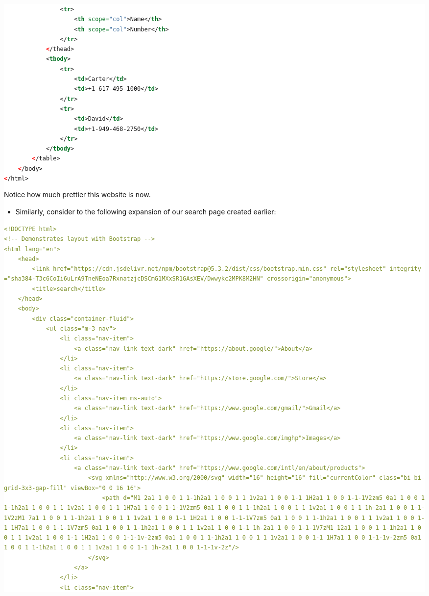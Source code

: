 ```xml  
                <tr>  
                    <th scope="col">Name</th>  
                    <th scope="col">Number</th>  
                </tr>  
            </thead>  
            <tbody>  
                <tr>  
                    <td>Carter</td>  
                    <td>+1-617-495-1000</td>  
                </tr>  
                <tr>  
                    <td>David</td>  
                    <td>+1-949-468-2750</td>  
                </tr>  
            </tbody>  
        </table>  
    </body>  
</html>  
```  
Notice how much prettier this website is now.
* Similarly, consider to the following expansion of our search page created earlier:  
```yaml  
<!DOCTYPE html>  
<!-- Demonstrates layout with Bootstrap -->  
<html lang="en">  
    <head>  
        <link href="https://cdn.jsdelivr.net/npm/bootstrap@5.3.2/dist/css/bootstrap.min.css" rel="stylesheet" integrity="sha384-T3c6CoIi6uLrA9TneNEoa7RxnatzjcDSCmG1MXxSR1GAsXEV/Dwwykc2MPK8M2HN" crossorigin="anonymous">  
        <title>search</title>  
    </head>  
    <body>  
        <div class="container-fluid">  
            <ul class="m-3 nav">  
                <li class="nav-item">  
                    <a class="nav-link text-dark" href="https://about.google/">About</a>  
                </li>  
                <li class="nav-item">  
                    <a class="nav-link text-dark" href="https://store.google.com/">Store</a>  
                </li>  
                <li class="nav-item ms-auto">  
                    <a class="nav-link text-dark" href="https://www.google.com/gmail/">Gmail</a>  
                </li>  
                <li class="nav-item">  
                    <a class="nav-link text-dark" href="https://www.google.com/imghp">Images</a>  
                </li>  
                <li class="nav-item">  
                    <a class="nav-link text-dark" href="https://www.google.com/intl/en/about/products">  
                        <svg xmlns="http://www.w3.org/2000/svg" width="16" height="16" fill="currentColor" class="bi bi-grid-3x3-gap-fill" viewBox="0 0 16 16">  
                            <path d="M1 2a1 1 0 0 1 1-1h2a1 1 0 0 1 1 1v2a1 1 0 0 1-1 1H2a1 1 0 0 1-1-1V2zm5 0a1 1 0 0 1 1-1h2a1 1 0 0 1 1 1v2a1 1 0 0 1-1 1H7a1 1 0 0 1-1-1V2zm5 0a1 1 0 0 1 1-1h2a1 1 0 0 1 1 1v2a1 1 0 0 1-1 1h-2a1 1 0 0 1-1-1V2zM1 7a1 1 0 0 1 1-1h2a1 1 0 0 1 1 1v2a1 1 0 0 1-1 1H2a1 1 0 0 1-1-1V7zm5 0a1 1 0 0 1 1-1h2a1 1 0 0 1 1 1v2a1 1 0 0 1-1 1H7a1 1 0 0 1-1-1V7zm5 0a1 1 0 0 1 1-1h2a1 1 0 0 1 1 1v2a1 1 0 0 1-1 1h-2a1 1 0 0 1-1-1V7zM1 12a1 1 0 0 1 1-1h2a1 1 0 0 1 1 1v2a1 1 0 0 1-1 1H2a1 1 0 0 1-1-1v-2zm5 0a1 1 0 0 1 1-1h2a1 1 0 0 1 1 1v2a1 1 0 0 1-1 1H7a1 1 0 0 1-1-1v-2zm5 0a1 1 0 0 1 1-1h2a1 1 0 0 1 1 1v2a1 1 0 0 1-1 1h-2a1 1 0 0 1-1-1v-2z"/>  
                        </svg>  
                    </a>  
                </li>  
                <li class="nav-item">  
```